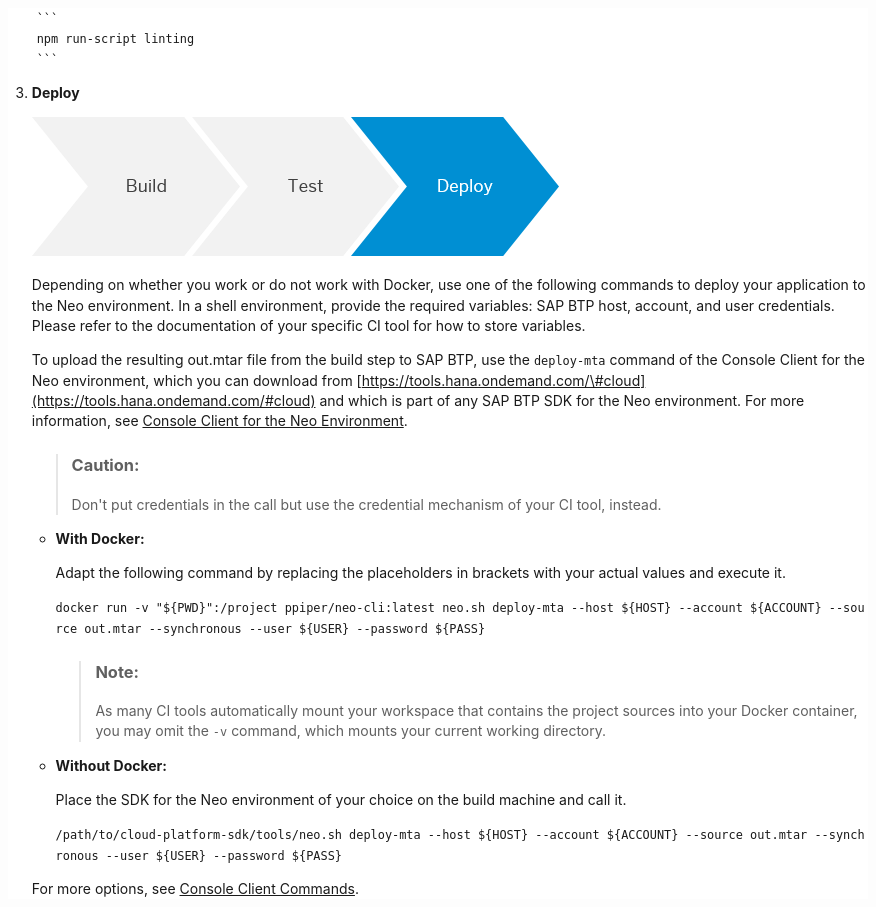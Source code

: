         ```
        npm run-script linting
        ```


3.  **Deploy**

    ![](images/Deploy_95e145f.png)

    Depending on whether you work or do not work with Docker, use one of the following commands to deploy your application to the Neo environment. In a shell environment, provide the required variables: SAP BTP host, account, and user credentials. Please refer to the documentation of your specific CI tool for how to store variables.

    To upload the resulting out.mtar file from the build step to SAP BTP, use the `deploy-mta` command of the Console Client for the Neo environment, which you can download from [https://tools.hana.ondemand.com/\#cloud](https://tools.hana.ondemand.com/#cloud) and which is part of any SAP BTP SDK for the Neo environment. For more information, see [Console Client for the Neo Environment](https://help.sap.com/viewer/65de2977205c403bbc107264b8eccf4b/Cloud/en-US/76132306711e1014839a8273b0e91070.html).

    > ### Caution:  
    > Don't put credentials in the call but use the credential mechanism of your CI tool, instead.

    -   **With Docker:**

        Adapt the following command by replacing the placeholders in brackets with your actual values and execute it.

        ```
        docker run -v "${PWD}":/project ppiper/neo-cli:latest neo.sh deploy-mta --host ${HOST} --account ${ACCOUNT} --source out.mtar --synchronous --user ${USER} --password ${PASS}
        ```

        > ### Note:  
        > As many CI tools automatically mount your workspace that contains the project sources into your Docker container, you may omit the `-v` command, which mounts your current working directory.

    -   **Without Docker:**

        Place the SDK for the Neo environment of your choice on the build machine and call it.

        ```
        /path/to/cloud-platform-sdk/tools/neo.sh deploy-mta --host ${HOST} --account ${ACCOUNT} --source out.mtar --synchronous --user ${USER} --password ${PASS}
        ```


    For more options, see [Console Client Commands](https://help.sap.com/viewer/65de2977205c403bbc107264b8eccf4b/Cloud/en-US/56e309f496cc446ba441d862db94cb18.html).

